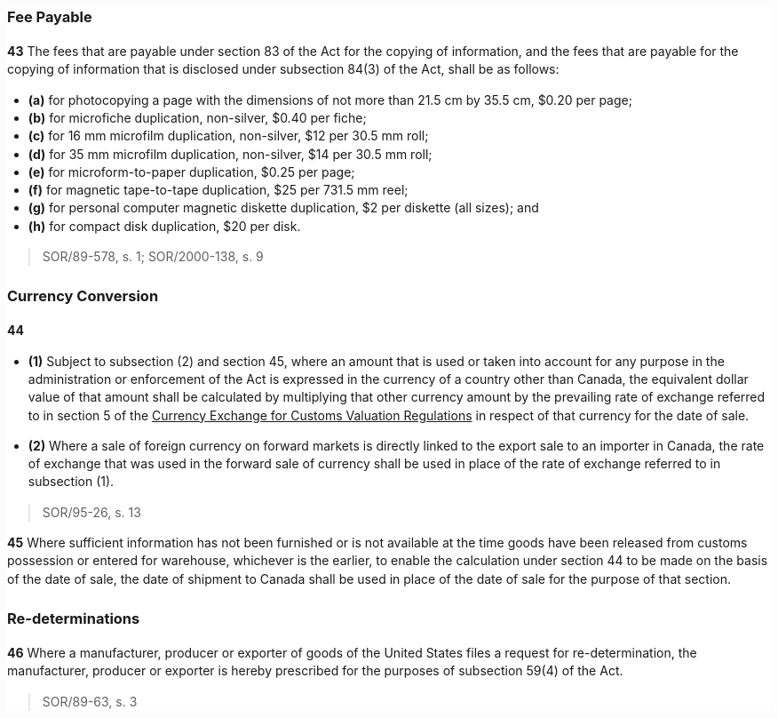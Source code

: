### Fee Payable


**43** The fees that are payable under section 83 of the Act for the copying of information, and the fees that are payable for the copying of information that is disclosed under subsection 84(3) of the Act, shall be as follows:
- **(a)** for photocopying a page with the dimensions of not more than 21.5 cm by 35.5 cm, $0.20 per page;
- **(b)** for microfiche duplication, non-silver, $0.40 per fiche;
- **(c)** for 16 mm microfilm duplication, non-silver, $12 per 30.5 mm roll;
- **(d)** for 35 mm microfilm duplication, non-silver, $14 per 30.5 mm roll;
- **(e)** for microform-to-paper duplication, $0.25 per page;
- **(f)** for magnetic tape-to-tape duplication, $25 per 731.5 mm reel;
- **(g)** for personal computer magnetic diskette duplication, $2 per diskette (all sizes); and
- **(h)** for compact disk duplication, $20 per disk.
> SOR/89-578, s. 1; SOR/2000-138, s. 9





### Currency Conversion


**44** 

- **(1)** Subject to subsection (2) and section 45, where an amount that is used or taken into account for any purpose in the administration or enforcement of the Act is expressed in the currency of a country other than Canada, the equivalent dollar value of that amount shall be calculated by multiplying that other currency amount by the prevailing rate of exchange referred to in section 5 of the [Currency Exchange for Customs Valuation Regulations](/en/Regulations/Statutory%20Orders%20and%20Regulations/85/900.md) in respect of that currency for the date of sale.

- **(2)** Where a sale of foreign currency on forward markets is directly linked to the export sale to an importer in Canada, the rate of exchange that was used in the forward sale of currency shall be used in place of the rate of exchange referred to in subsection (1).
> SOR/95-26, s. 13




**45** Where sufficient information has not been furnished or is not available at the time goods have been released from customs possession or entered for warehouse, whichever is the earlier, to enable the calculation under section 44 to be made on the basis of the date of sale, the date of shipment to Canada shall be used in place of the date of sale for the purpose of that section.




### Re-determinations


**46** Where a manufacturer, producer or exporter of goods of the United States files a request for re-determination, the manufacturer, producer or exporter is hereby prescribed for the purposes of subsection 59(4) of the Act.
> SOR/89-63, s. 3




